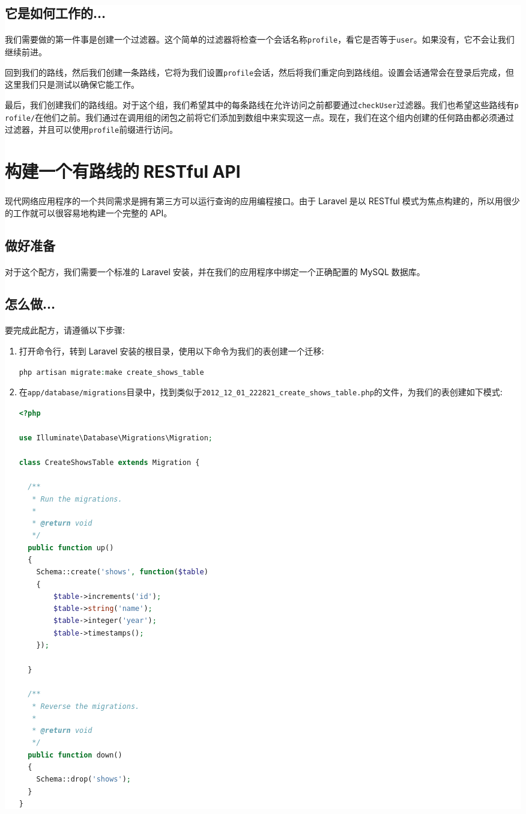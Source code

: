 ## 它是如何工作的...

我们需要做的第一件事是创建一个过滤器。这个简单的过滤器将检查一个会话名称`profile`，看它是否等于`user`。如果没有，它不会让我们继续前进。

回到我们的路线，然后我们创建一条路线，它将为我们设置`profile`会话，然后将我们重定向到路线组。设置会话通常会在登录后完成，但这里我们只是测试以确保它能工作。

最后，我们创建我们的路线组。对于这个组，我们希望其中的每条路线在允许访问之前都要通过`checkUser`过滤器。我们也希望这些路线有`profile/`在他们之前。我们通过在调用组的闭包之前将它们添加到数组中来实现这一点。现在，我们在这个组内创建的任何路由都必须通过过滤器，并且可以使用`profile`前缀进行访问。

# 构建一个有路线的 RESTful API

现代网络应用程序的一个共同需求是拥有第三方可以运行查询的应用编程接口。由于 Laravel 是以 RESTful 模式为焦点构建的，所以用很少的工作就可以很容易地构建一个完整的 API。

## 做好准备

对于这个配方，我们需要一个标准的 Laravel 安装，并在我们的应用程序中绑定一个正确配置的 MySQL 数据库。

## 怎么做...

要完成此配方，请遵循以下步骤:

1.  打开命令行，转到 Laravel 安装的根目录，使用以下命令为我们的表创建一个迁移:

    ```php
    php artisan migrate:make create_shows_table
    ```

2.  在`app/database/migrations`目录中，找到类似于`2012_12_01_222821_create_shows_table.php`的文件，为我们的表创建如下模式:

    ```php
    <?php

    use Illuminate\Database\Migrations\Migration;

    class CreateShowsTable extends Migration {

      /**
       * Run the migrations.
       *
       * @return void
       */
      public function up()
      {
        Schema::create('shows', function($table)
        {
            $table->increments('id');
            $table->string('name');
            $table->integer('year');
            $table->timestamps();
        }); 

      }

      /**
       * Reverse the migrations.
       *
       * @return void
       */
      public function down()
      {
        Schema::drop('shows');
      }
    }
    ```
